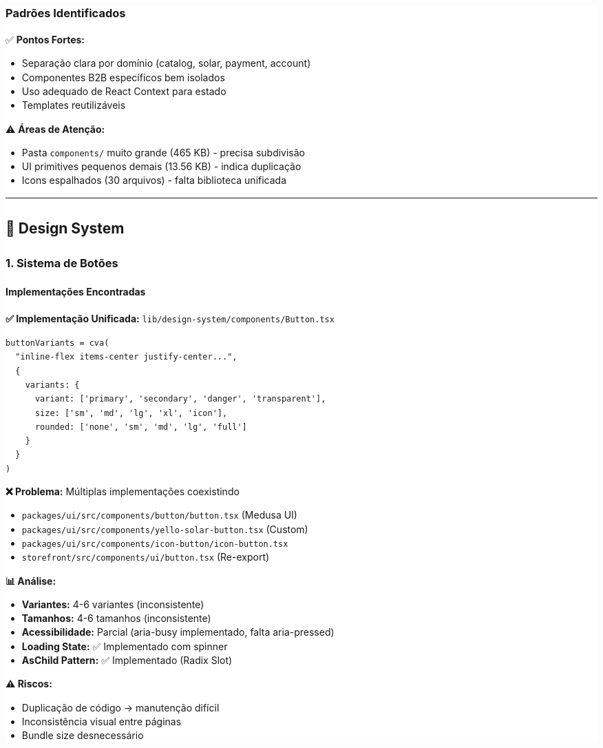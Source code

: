 ### Padrões Identificados

✅ **Pontos Fortes:**

- Separação clara por domínio (catalog, solar, payment, account)
- Componentes B2B específicos bem isolados
- Uso adequado de React Context para estado
- Templates reutilizáveis

⚠️ **Áreas de Atenção:**

- Pasta `components/` muito grande (465 KB) - precisa subdivisão
- UI primitives pequenos demais (13.56 KB) - indica duplicação
- Icons espalhados (30 arquivos) - falta biblioteca unificada

---

## 🎨 Design System

### 1. Sistema de Botões

#### Implementações Encontradas

**✅ Implementação Unificada:** `lib/design-system/components/Button.tsx`

```tsx
buttonVariants = cva(
  "inline-flex items-center justify-center...",
  {
    variants: {
      variant: ['primary', 'secondary', 'danger', 'transparent'],
      size: ['sm', 'md', 'lg', 'xl', 'icon'],
      rounded: ['none', 'sm', 'md', 'lg', 'full']
    }
  }
)
```

**❌ Problema:** Múltiplas implementações coexistindo

- `packages/ui/src/components/button/button.tsx` (Medusa UI)
- `packages/ui/src/components/yello-solar-button.tsx` (Custom)
- `packages/ui/src/components/icon-button/icon-button.tsx`
- `storefront/src/components/ui/button.tsx` (Re-export)

**📊 Análise:**

- **Variantes:** 4-6 variantes (inconsistente)
- **Tamanhos:** 4-6 tamanhos (inconsistente)
- **Acessibilidade:** Parcial (aria-busy implementado, falta aria-pressed)
- **Loading State:** ✅ Implementado com spinner
- **AsChild Pattern:** ✅ Implementado (Radix Slot)

**⚠️ Riscos:**

- Duplicação de código → manutenção difícil
- Inconsistência visual entre páginas
- Bundle size desnecessário
